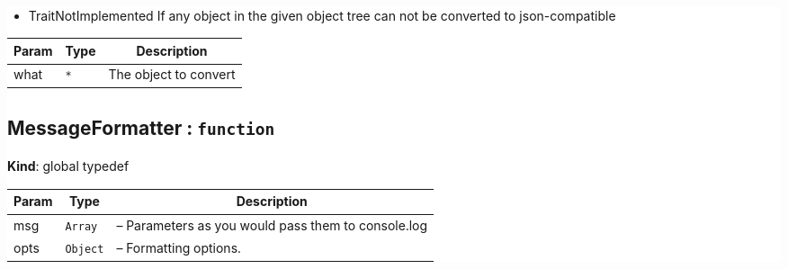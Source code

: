 - TraitNotImplemented If any object in the given object tree
  can not be converted to json-compatible


| Param | Type | Description |
| --- | --- | --- |
| what | <code>\*</code> | The object to convert |

<a name="MessageFormatter"></a>

## MessageFormatter : <code>function</code>
**Kind**: global typedef  

| Param | Type | Description |
| --- | --- | --- |
| msg | <code>Array</code> | – Parameters as you would pass them to console.log |
| opts | <code>Object</code> | – Formatting options. |

